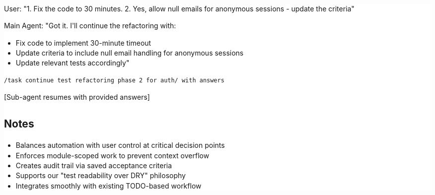 User: "1. Fix the code to 30 minutes. 2. Yes, allow null emails for anonymous sessions - update the criteria"

Main Agent:
"Got it. I'll continue the refactoring with:
- Fix code to implement 30-minute timeout
- Update criteria to include null email handling for anonymous sessions
- Update relevant tests accordingly"

`/task continue test refactoring phase 2 for auth/ with answers`

[Sub-agent resumes with provided answers]

## Notes
- Balances automation with user control at critical decision points
- Enforces module-scoped work to prevent context overflow
- Creates audit trail via saved acceptance criteria
- Supports our "test readability over DRY" philosophy
- Integrates smoothly with existing TODO-based workflow